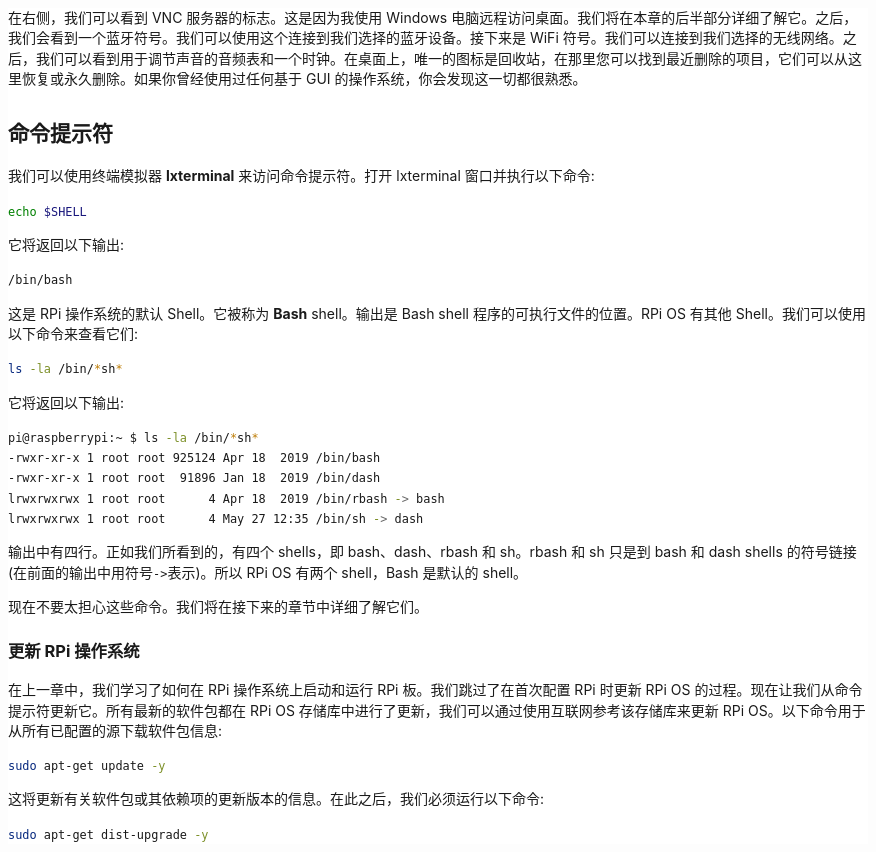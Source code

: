 在右侧，我们可以看到 VNC 服务器的标志。这是因为我使用 Windows 电脑远程访问桌面。我们将在本章的后半部分详细了解它。之后，我们会看到一个蓝牙符号。我们可以使用这个连接到我们选择的蓝牙设备。接下来是 WiFi 符号。我们可以连接到我们选择的无线网络。之后，我们可以看到用于调节声音的音频表和一个时钟。在桌面上，唯一的图标是回收站，在那里您可以找到最近删除的项目，它们可以从这里恢复或永久删除。如果你曾经使用过任何基于 GUI 的操作系统，你会发现这一切都很熟悉。

## 命令提示符

我们可以使用终端模拟器 **lxterminal** 来访问命令提示符。打开 lxterminal 窗口并执行以下命令:

```sh
echo $SHELL

```

它将返回以下输出:

```sh
/bin/bash

```

这是 RPi 操作系统的默认 Shell。它被称为 **Bash** shell。输出是 Bash shell 程序的可执行文件的位置。RPi OS 有其他 Shell。我们可以使用以下命令来查看它们:

```sh
ls -la /bin/*sh*

```

它将返回以下输出:

```sh
pi@raspberrypi:~ $ ls -la /bin/*sh*
-rwxr-xr-x 1 root root 925124 Apr 18  2019 /bin/bash
-rwxr-xr-x 1 root root  91896 Jan 18  2019 /bin/dash
lrwxrwxrwx 1 root root      4 Apr 18  2019 /bin/rbash -> bash
lrwxrwxrwx 1 root root      4 May 27 12:35 /bin/sh -> dash

```

输出中有四行。正如我们所看到的，有四个 shells，即 bash、dash、rbash 和 sh。rbash 和 sh 只是到 bash 和 dash shells 的符号链接(在前面的输出中用符号`->`表示)。所以 RPi OS 有两个 shell，Bash 是默认的 shell。

现在不要太担心这些命令。我们将在接下来的章节中详细了解它们。

### 更新 RPi 操作系统

在上一章中，我们学习了如何在 RPi 操作系统上启动和运行 RPi 板。我们跳过了在首次配置 RPi 时更新 RPi OS 的过程。现在让我们从命令提示符更新它。所有最新的软件包都在 RPi OS 存储库中进行了更新，我们可以通过使用互联网参考该存储库来更新 RPi OS。以下命令用于从所有已配置的源下载软件包信息:

```sh
sudo apt-get update -y

```

这将更新有关软件包或其依赖项的更新版本的信息。在此之后，我们必须运行以下命令:

```sh
sudo apt-get dist-upgrade -y

```
